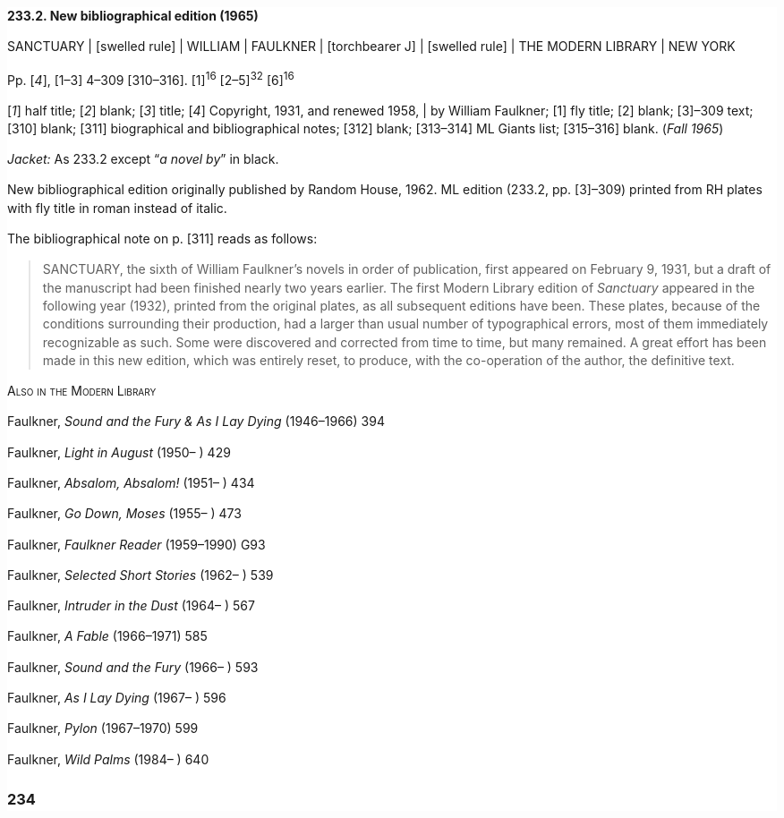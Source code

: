 **233.2. New bibliographical edition (1965)**

SANCTUARY | \[swelled rule\] | WILLIAM | FAULKNER | \[torchbearer J\] |
\[swelled rule\] | THE MODERN LIBRARY | NEW YORK

Pp. \[*4*\], \[1–3\] 4–309 \[310–316\]. \[1\]<sup>16</sup>
\[2–5\]<sup>32</sup> \[6\]<sup>16</sup>

\[*1*\] half title; \[*2*\] blank; \[*3*\] title; \[*4*\] Copyright,
1931, and renewed 1958, | by William Faulkner; \[1\] fly title; \[2\]
blank; \[3\]–309 text; \[310\] blank; \[311\] biographical and
bibliographical notes; \[312\] blank; \[313–314\] ML Giants list;
\[315–316\] blank. (*Fall 1965*)

*Jacket:* As 233.2 except “*a novel by*” in black.

New bibliographical edition originally published by Random House, 1962.
ML edition (233.2, pp. \[3\]–309) printed from RH plates with fly title
in roman instead of italic.

The bibliographical note on p. \[311\] reads as follows:

> SANCTUARY, the sixth of William Faulkner’s novels in order of
> publication, first appeared on February 9, 1931, but a draft of the
> manuscript had been finished nearly two years earlier. The first
> Modern Library edition of *Sanctuary* appeared in the following year
> (1932), printed from the original plates, as all subsequent editions
> have been. These plates, because of the conditions surrounding their
> production, had a larger than usual number of typographical errors,
> most of them immediately recognizable as such. Some were discovered
> and corrected from time to time, but many remained. A great effort has
> been made in this new edition, which was entirely reset, to produce,
> with the co-operation of the author, the definitive text.

<span class="smallcaps">Also in the Modern Library</span>

Faulkner, *Sound and the Fury & As I Lay Dying* (1946–1966) 394

Faulkner, *Light in August* (1950– ) 429

Faulkner, *Absalom, Absalom!* (1951– ) 434

Faulkner, *Go Down, Moses* (1955– ) 473

Faulkner, *Faulkner Reader* (1959–1990) G93

Faulkner, *Selected Short Stories* (1962– ) 539

Faulkner, *Intruder in the Dust* (1964– ) 567

Faulkner, *A Fable* (1966–1971) 585

Faulkner, *Sound and the Fury* (1966– ) 593

Faulkner, *As I Lay Dying* (1967– ) 596

Faulkner, *Pylon* (1967–1970) 599

Faulkner, *Wild Palms* (1984– ) 640

### 234
